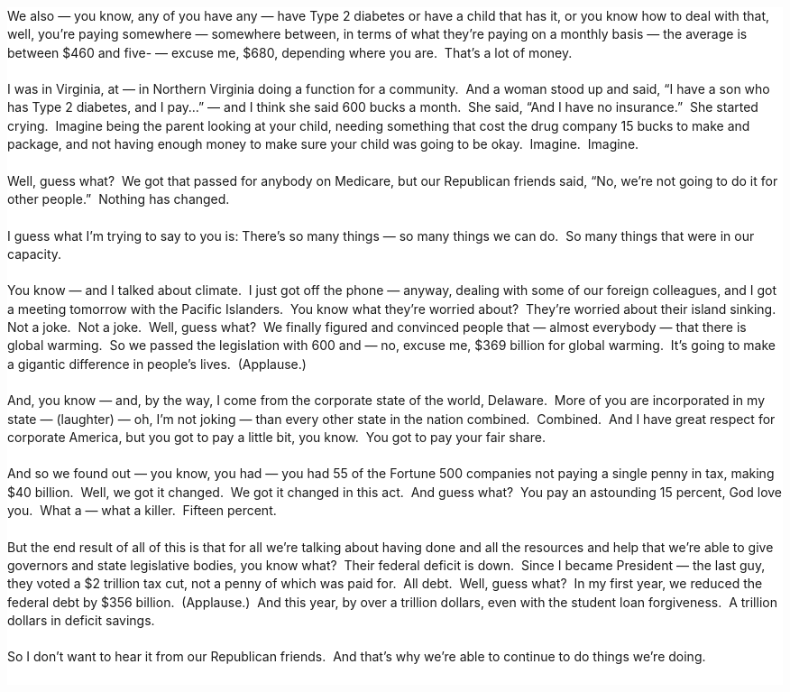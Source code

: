 We also — you know, any of you have any — have Type 2 diabetes or have a
child that has it, or you know how to deal with that, well, you’re
paying somewhere — somewhere between, in terms of what they’re paying on
a monthly basis — the average is between $460 and five- — excuse me,
$680, depending where you are.  That’s a lot of money.   
   
I was in Virginia, at — in Northern Virginia doing a function for a
community.  And a woman stood up and said, “I have a son who has Type 2
diabetes, and I pay…” — and I think she said 600 bucks a month.  She
said, “And I have no insurance.”  She started crying.  Imagine being the
parent looking at your child, needing something that cost the drug
company 15 bucks to make and package, and not having enough money to
make sure your child was going to be okay.  Imagine.  Imagine.   
   
Well, guess what?  We got that passed for anybody on Medicare, but our
Republican friends said, “No, we’re not going to do it for other
people.”  Nothing has changed.   
   
I guess what I’m trying to say to you is: There’s so many things — so
many things we can do.  So many things that were in our capacity.  
   
You know — and I talked about climate.  I just got off the phone —
anyway, dealing with some of our foreign colleagues, and I got a meeting
tomorrow with the Pacific Islanders.  You know what they’re worried
about?  They’re worried about their island sinking.  Not a joke.  Not a
joke.  Well, guess what?  We finally figured and convinced people that —
almost everybody — that there is global warming.  So we passed the
legislation with 600 and — no, excuse me, $369 billion for global
warming.  It’s going to make a gigantic difference in people’s lives. 
(Applause.)  
   
And, you know — and, by the way, I come from the corporate state of the
world, Delaware.  More of you are incorporated in my state — (laughter)
— oh, I’m not joking — than every other state in the nation combined. 
Combined.  And I have great respect for corporate America, but you got
to pay a little bit, you know.  You got to pay your fair share.   
   
And so we found out — you know, you had — you had 55 of the Fortune 500
companies not paying a single penny in tax, making $40 billion.  Well,
we got it changed.  We got it changed in this act.  And guess what?  You
pay an astounding 15 percent, God love you.  What a — what a killer. 
Fifteen percent.  
   
But the end result of all of this is that for all we’re talking about
having done and all the resources and help that we’re able to give
governors and state legislative bodies, you know what?  Their federal
deficit is down.  Since I became President — the last guy, they voted a
$2 trillion tax cut, not a penny of which was paid for.  All debt. 
Well, guess what?  In my first year, we reduced the federal debt by $356
billion.  (Applause.)  And this year, by over a trillion dollars, even
with the student loan forgiveness.  A trillion dollars in deficit
savings.   
   
So I don’t want to hear it from our Republican friends.  And that’s why
we’re able to continue to do things we’re doing.   
   